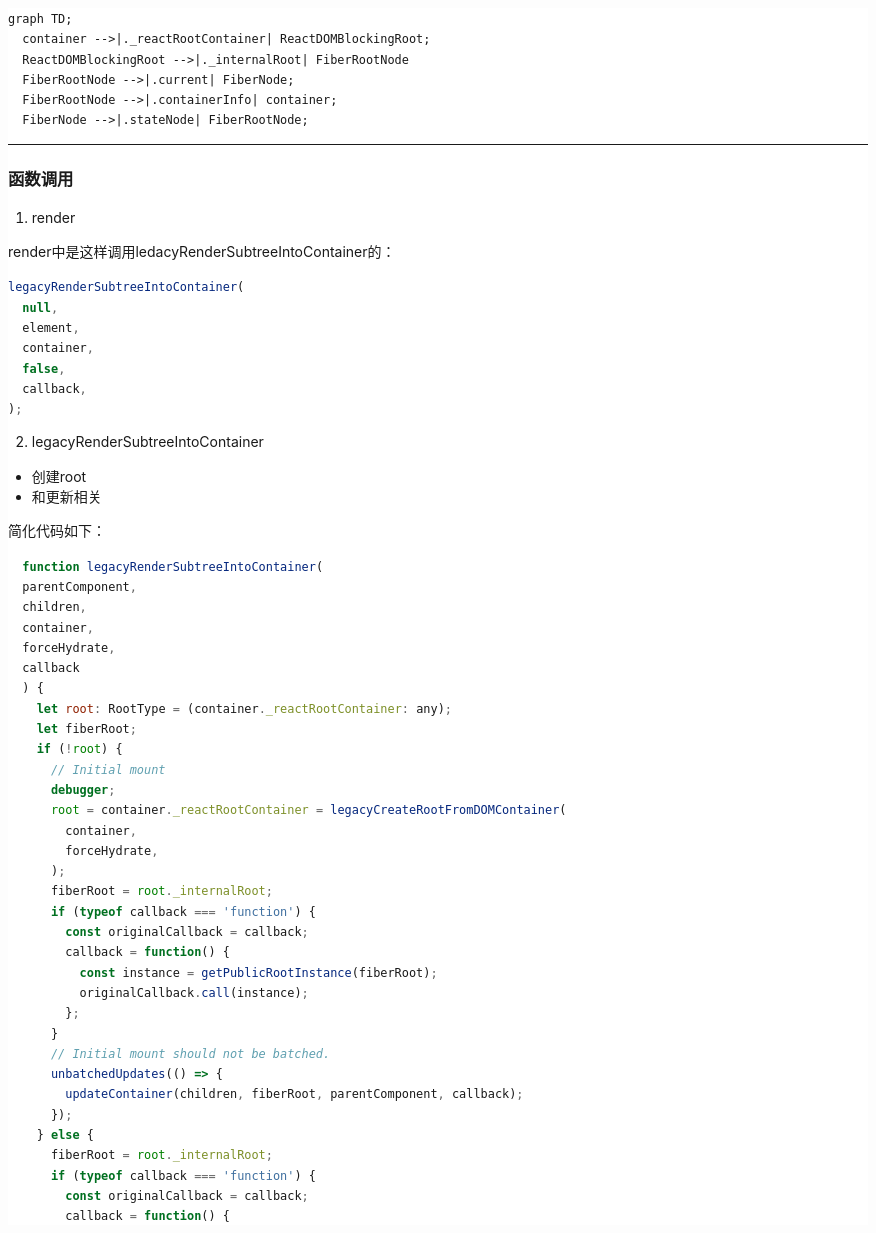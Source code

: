 

```mermaid
graph TD;
  container -->|._reactRootContainer| ReactDOMBlockingRoot;
  ReactDOMBlockingRoot -->|._internalRoot| FiberRootNode
  FiberRootNode -->|.current| FiberNode;
  FiberRootNode -->|.containerInfo| container;
  FiberNode -->|.stateNode| FiberRootNode;
```

---

### 函数调用

1. render

render中是这样调用ledacyRenderSubtreeIntoContainer的：

```js
legacyRenderSubtreeIntoContainer(
  null,
  element,
  container,
  false,
  callback,
);
```

2. legacyRenderSubtreeIntoContainer
  - 创建root
  - 和更新相关

  简化代码如下：
  ```js
    function legacyRenderSubtreeIntoContainer(
    parentComponent,
    children,
    container,
    forceHydrate,
    callback
    ) {
      let root: RootType = (container._reactRootContainer: any);
      let fiberRoot;
      if (!root) {
        // Initial mount
        debugger;
        root = container._reactRootContainer = legacyCreateRootFromDOMContainer(
          container,
          forceHydrate,
        );
        fiberRoot = root._internalRoot;
        if (typeof callback === 'function') {
          const originalCallback = callback;
          callback = function() {
            const instance = getPublicRootInstance(fiberRoot);
            originalCallback.call(instance);
          };
        }
        // Initial mount should not be batched.
        unbatchedUpdates(() => {
          updateContainer(children, fiberRoot, parentComponent, callback);
        });
      } else {
        fiberRoot = root._internalRoot;
        if (typeof callback === 'function') {
          const originalCallback = callback;
          callback = function() {
  ```